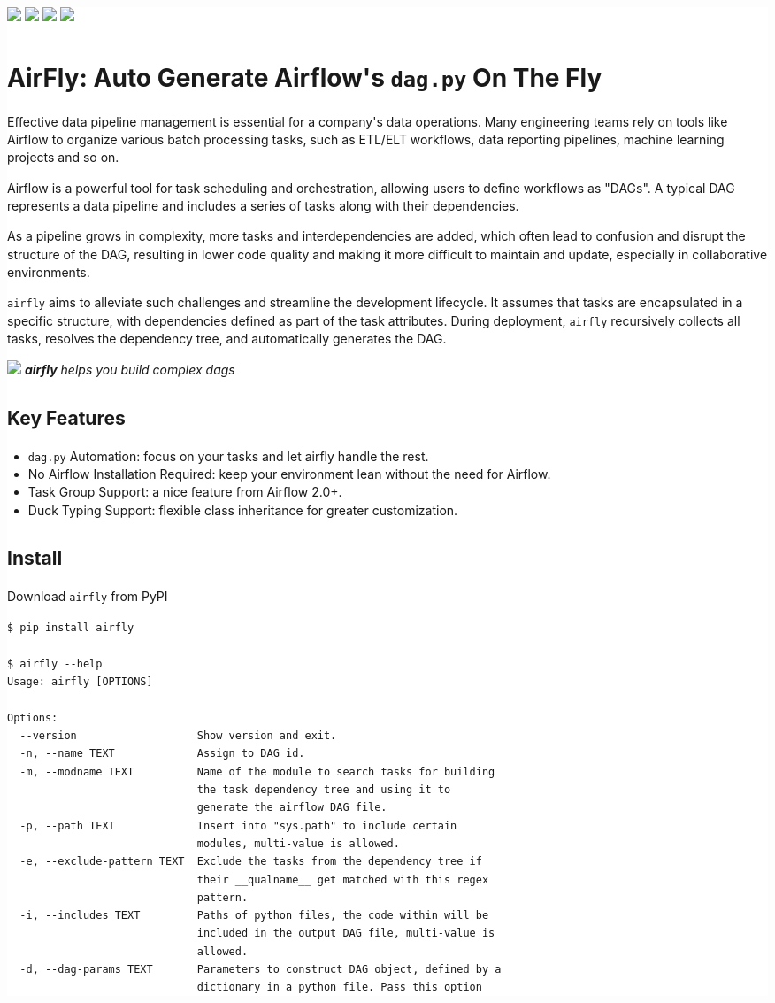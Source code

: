 ![](https://github.com/ryanchao2012/airfly/actions/workflows/airfly-run-unittests.yml/badge.svg)
![](https://img.shields.io/pypi/v/airfly.svg)
![](https://img.shields.io/pypi/pyversions/airfly)
![](https://img.shields.io/github/license/ryanchao2012/airfly)


# AirFly: Auto Generate Airflow's `dag.py` On The Fly

Effective data pipeline management is essential for a company's data operations. Many engineering teams rely on tools like Airflow to organize various batch processing tasks, such as ETL/ELT workflows, data reporting pipelines, machine learning projects and so on.

Airflow is a powerful tool for task scheduling and orchestration, allowing users to define workflows as "DAGs". A typical DAG represents a data pipeline and includes a series of tasks along with their dependencies.

As a pipeline grows in complexity, more tasks and interdependencies are added, which often lead to confusion and disrupt the structure of the DAG, resulting in lower code quality and making it more difficult to maintain and update, especially in collaborative environments.

`airfly` aims to alleviate such challenges and streamline the development lifecycle. It assumes that tasks are encapsulated in a specific structure, with dependencies defined as part of the task attributes. During deployment, `airfly` recursively collects all tasks, resolves the dependency tree, and automatically generates the DAG.

<img src="https://github.com/ryanchao2012/airfly/blob/main/assets/graph-view.png?raw=true" width="800"></img>
***airfly** helps you build complex dags*



## Key Features

* `dag.py` Automation: focus on your tasks and let airfly handle the rest.
* No Airflow Installation Required: keep your environment lean without the need for Airflow.
* Task Group Support: a nice feature from Airflow 2.0+.
* Duck Typing Support: flexible class inheritance for greater customization.


## Install

Download `airfly` from PyPI

```
$ pip install airfly

$ airfly --help
Usage: airfly [OPTIONS]

Options:
  --version                   Show version and exit.
  -n, --name TEXT             Assign to DAG id.
  -m, --modname TEXT          Name of the module to search tasks for building
                              the task dependency tree and using it to
                              generate the airflow DAG file.
  -p, --path TEXT             Insert into "sys.path" to include certain
                              modules, multi-value is allowed.
  -e, --exclude-pattern TEXT  Exclude the tasks from the dependency tree if
                              their __qualname__ get matched with this regex
                              pattern.
  -i, --includes TEXT         Paths of python files, the code within will be
                              included in the output DAG file, multi-value is
                              allowed.
  -d, --dag-params TEXT       Parameters to construct DAG object, defined by a
                              dictionary in a python file. Pass this option
```